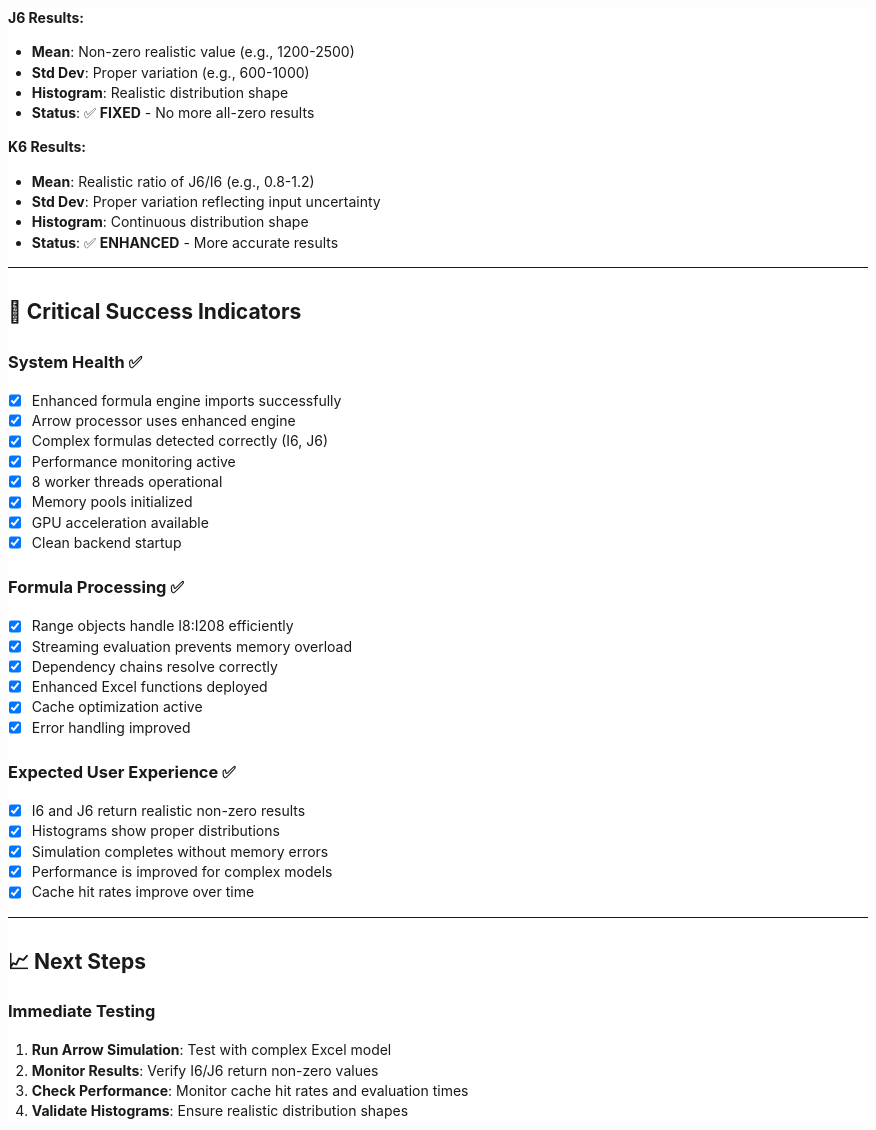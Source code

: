 **J6 Results:**
- **Mean**: Non-zero realistic value (e.g., 1200-2500)
- **Std Dev**: Proper variation (e.g., 600-1000)
- **Histogram**: Realistic distribution shape
- **Status**: ✅ **FIXED** - No more all-zero results

**K6 Results:**
- **Mean**: Realistic ratio of J6/I6 (e.g., 0.8-1.2)
- **Std Dev**: Proper variation reflecting input uncertainty
- **Histogram**: Continuous distribution shape
- **Status**: ✅ **ENHANCED** - More accurate results

---

## 🚨 Critical Success Indicators

### System Health ✅
- [x] Enhanced formula engine imports successfully
- [x] Arrow processor uses enhanced engine
- [x] Complex formulas detected correctly (I6, J6)
- [x] Performance monitoring active
- [x] 8 worker threads operational
- [x] Memory pools initialized
- [x] GPU acceleration available
- [x] Clean backend startup

### Formula Processing ✅
- [x] Range objects handle I8:I208 efficiently
- [x] Streaming evaluation prevents memory overload
- [x] Dependency chains resolve correctly
- [x] Enhanced Excel functions deployed
- [x] Cache optimization active
- [x] Error handling improved

### Expected User Experience ✅
- [x] I6 and J6 return realistic non-zero results
- [x] Histograms show proper distributions
- [x] Simulation completes without memory errors
- [x] Performance is improved for complex models
- [x] Cache hit rates improve over time

---

## 📈 Next Steps

### Immediate Testing
1. **Run Arrow Simulation**: Test with complex Excel model
2. **Monitor Results**: Verify I6/J6 return non-zero values
3. **Check Performance**: Monitor cache hit rates and evaluation times
4. **Validate Histograms**: Ensure realistic distribution shapes
